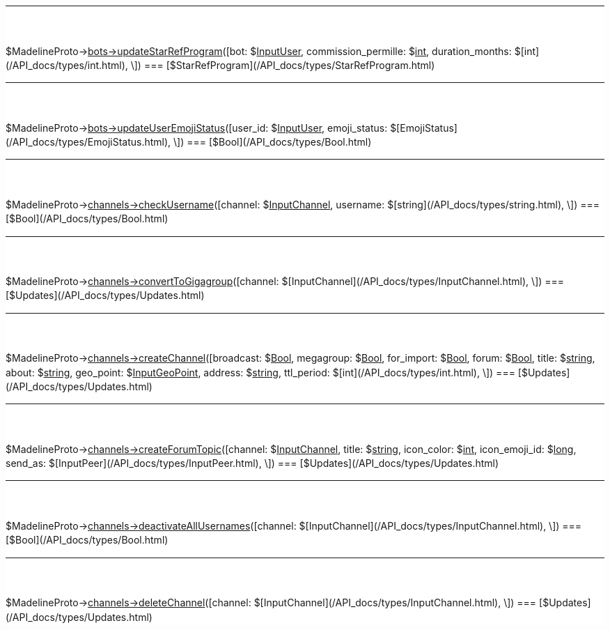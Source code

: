 ***
<br><br>
$MadelineProto->[bots->updateStarRefProgram](/API_docs/methods/bots.updateStarRefProgram.html)(\[bot: $[InputUser](/API_docs/types/InputUser.html), commission_permille: $[int](/API_docs/types/int.html), duration_months: $[int](/API_docs/types/int.html), \]) === [$StarRefProgram](/API_docs/types/StarRefProgram.html)<a name="bots.updateStarRefProgram"></a>  

***
<br><br>
$MadelineProto->[bots->updateUserEmojiStatus](/API_docs/methods/bots.updateUserEmojiStatus.html)(\[user_id: $[InputUser](/API_docs/types/InputUser.html), emoji_status: $[EmojiStatus](/API_docs/types/EmojiStatus.html), \]) === [$Bool](/API_docs/types/Bool.html)<a name="bots.updateUserEmojiStatus"></a>  

***
<br><br>
$MadelineProto->[channels->checkUsername](/API_docs/methods/channels.checkUsername.html)(\[channel: $[InputChannel](/API_docs/types/InputChannel.html), username: $[string](/API_docs/types/string.html), \]) === [$Bool](/API_docs/types/Bool.html)<a name="channels.checkUsername"></a>  

***
<br><br>
$MadelineProto->[channels->convertToGigagroup](/API_docs/methods/channels.convertToGigagroup.html)(\[channel: $[InputChannel](/API_docs/types/InputChannel.html), \]) === [$Updates](/API_docs/types/Updates.html)<a name="channels.convertToGigagroup"></a>  

***
<br><br>
$MadelineProto->[channels->createChannel](/API_docs/methods/channels.createChannel.html)(\[broadcast: $[Bool](/API_docs/types/Bool.html), megagroup: $[Bool](/API_docs/types/Bool.html), for_import: $[Bool](/API_docs/types/Bool.html), forum: $[Bool](/API_docs/types/Bool.html), title: $[string](/API_docs/types/string.html), about: $[string](/API_docs/types/string.html), geo_point: $[InputGeoPoint](/API_docs/types/InputGeoPoint.html), address: $[string](/API_docs/types/string.html), ttl_period: $[int](/API_docs/types/int.html), \]) === [$Updates](/API_docs/types/Updates.html)<a name="channels.createChannel"></a>  

***
<br><br>
$MadelineProto->[channels->createForumTopic](/API_docs/methods/channels.createForumTopic.html)(\[channel: $[InputChannel](/API_docs/types/InputChannel.html), title: $[string](/API_docs/types/string.html), icon_color: $[int](/API_docs/types/int.html), icon_emoji_id: $[long](/API_docs/types/long.html), send_as: $[InputPeer](/API_docs/types/InputPeer.html), \]) === [$Updates](/API_docs/types/Updates.html)<a name="channels.createForumTopic"></a>  

***
<br><br>
$MadelineProto->[channels->deactivateAllUsernames](/API_docs/methods/channels.deactivateAllUsernames.html)(\[channel: $[InputChannel](/API_docs/types/InputChannel.html), \]) === [$Bool](/API_docs/types/Bool.html)<a name="channels.deactivateAllUsernames"></a>  

***
<br><br>
$MadelineProto->[channels->deleteChannel](/API_docs/methods/channels.deleteChannel.html)(\[channel: $[InputChannel](/API_docs/types/InputChannel.html), \]) === [$Updates](/API_docs/types/Updates.html)<a name="channels.deleteChannel"></a>  
